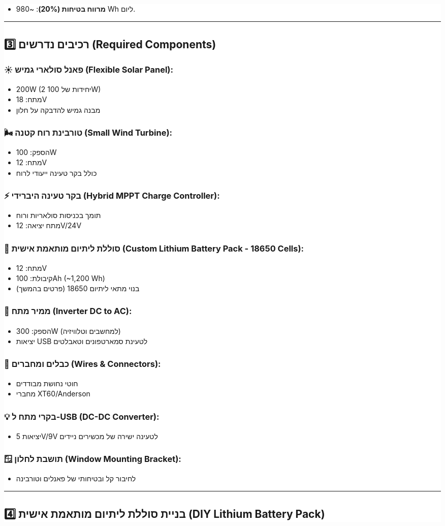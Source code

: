 - **מרווח בטיחות (20%)**: ~980 Wh ליום.

---

## **3️⃣ רכיבים נדרשים (Required Components)**  

### ☀️ **פאנל סולארי גמיש (Flexible Solar Panel):**  

- 200W (2 יחידות של 100W)  
- מתח: 18V  
- מבנה גמיש להדבקה על חלון  

### 🌬️ **טורבינת רוח קטנה (Small Wind Turbine):**  

- הספק: 100W  
- מתח: 12V  
- כולל בקר טעינה ייעודי לרוח  

### ⚡ **בקר טעינה היברידי (Hybrid MPPT Charge Controller):**  

- תומך בכניסות סולאריות ורוח  
- מתח יציאה: 12V/24V  

### 🔋 **סוללת ליתיום מותאמת אישית (Custom Lithium Battery Pack - 18650 Cells):**  

- מתח: 12V  
- קיבולת: 100Ah (~1,200 Wh)  
- בנוי מתאי ליתיום 18650 (פרטים בהמשך)  

### 🔌 **ממיר מתח (Inverter DC to AC):**  

- הספק: 300W (למחשבים וטלוויזיה)  
- יציאות USB לטעינת סמארטפונים וטאבלטים  

### 🧰 **כבלים ומחברים (Wires & Connectors):**  

- חוטי נחושת מבודדים  
- מחברי XT60/Anderson  

### 💡 **בקרי מתח ל-USB (DC-DC Converter):**  

- יציאות 5V/9V לטעינה ישירה של מכשירים ניידים  

### 🪟 **תושבת לחלון (Window Mounting Bracket):**  

- לחיבור קל ובטיחותי של פאנלים וטורבינה  

---

## **4️⃣ בניית סוללת ליתיום מותאמת אישית (DIY Lithium Battery Pack)**  
